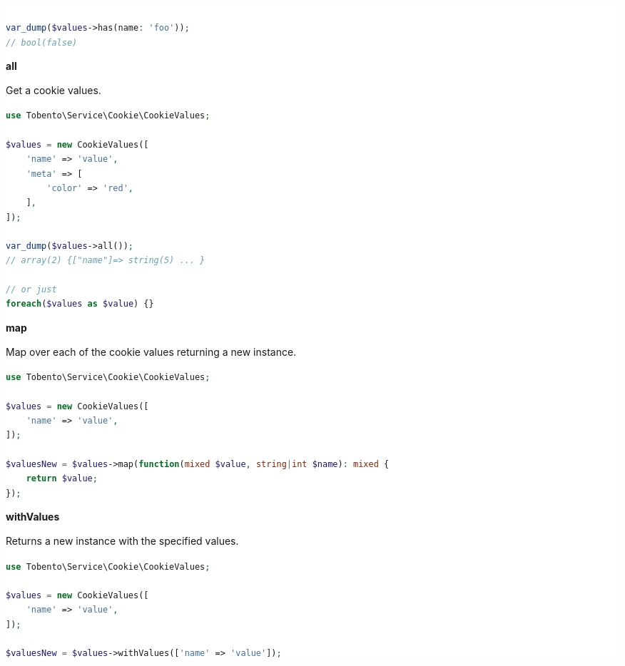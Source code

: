 ```php

var_dump($values->has(name: 'foo'));
// bool(false)
```

**all**

Get a cookie values.

```php
use Tobento\Service\Cookie\CookieValues;

$values = new CookieValues([
    'name' => 'value',
    'meta' => [
        'color' => 'red',
    ],
]);

var_dump($values->all());
// array(2) {["name"]=> string(5) ... }

// or just
foreach($values as $value) {}
```

**map**

Map over each of the cookie values returning a new instance.

```php
use Tobento\Service\Cookie\CookieValues;

$values = new CookieValues([
    'name' => 'value',
]);

$valuesNew = $values->map(function(mixed $value, string|int $name): mixed {
    return $value;
});
```

**withValues**

Returns a new instance with the specified values.

```php
use Tobento\Service\Cookie\CookieValues;

$values = new CookieValues([
    'name' => 'value',
]);

$valuesNew = $values->withValues(['name' => 'value']);
```
